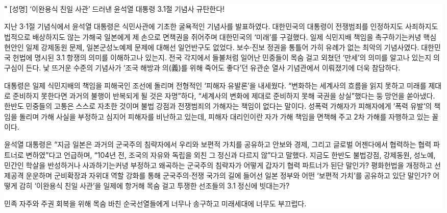 " [성명] ‘이완용식 친일 사관’ 드러낸 윤석열 대통령 3.1절 기념사 규탄한다!

지난 3·1절 기념식에서 윤석열 대통령은 식민사관에 기초한 굴욕적인 기념사를 발표하였다. 대한민국의 대통령이 전쟁범죄를 인정하지도 사죄하지도 법적으로 배상하지도 않는 가해국 일본에게 제 손으로 면책권을 쥐어주며 대한민국의 ‘미래’를 구걸했다. 일제 식민지배 책임을 촉구하기는커녕 핵심 현안인 일제 강제동원 문제, 일본군성노예제 문제에 대해선 일언반구도 없었다. 보수·진보 정권을 통틀어 가히 유례가 없는 최악의 기념사였다. 대한민국 헌법에 명시된 3.1 항쟁의 의미를 이해하고나 있는지. 전국 각지에서 들불처럼 일어난 민중들이 목숨 걸고 외쳤던 ‘만세’의 의미를 알고나 있는지 의구심이 든다. 낯 뜨거운 수준의 기념사가 ‘조국 해방과 의(義)를 위해 죽어도 좋다’던 유관순 열사 기념관에서 이뤄졌기에 더욱 참담하다.

대통령은 일제 식민지배의 책임을 피해국인 조선에 돌리며 전형적인 ‘피해자 유발론’을 내세웠다. “변화하는 세계사의 흐름을 읽지 못하고 미래를 제대로 준비하지 못한다면 과거의 불행이 반복되게 될 것은 자명”하다, “세계사의 변화에 제대로 준비하지 못해 국권을 상실”했다는 둥 망언을 쏟아냈다. 한반도 민중들의 고통은 스스로 자초한 것이며 불법 강점과 전쟁범죄의 가해자는 책임이 없다는 말이다. 성폭력 가해자가 피해자에게 ‘폭력 유발’의 책임을 돌리며 가해 사실을 부정하고 심지어 피해자를 비난하고 있는데, 피해자 대리인이란 자가 가해 책임을 면책해 주고 2차 가해를 자행하고 있는 꼴이다.

윤석열 대통령은 “지금 일본은 과거의 군국주의 침략자에서 우리와 보편적 가치를 공유하고 안보와 경제, 그리고 글로벌 어젠다에서 협력하는 협력 파트너로 변하였”다고 언급하며, “104년 전, 조국의 자유와 독립을 외친 그 정신과 다르지 않”다고 말했다. 지금도 한반도 불법강점, 강제동원, 성노예, 민간인 학살을 반성하거나 사과하기는커녕 부정하고 왜곡하는 군국주의 침략자가 어떻게 갑자기 협력 파트너가 된단 말인가? 평화헌법을 개정하고 선제공격 운운하며 군비확장과 자위대 역할 강화를 통해 군국주의·전쟁 국가의 길에 들어선 일본 정부와 어떤 ‘보편적 가치’를 공유하고 있단 말인가? 어떻게 감히 ‘이완용식 친일 사관’을 일제에 항거해 목숨 걸고 투쟁한 선조들의 3.1 정신에 빗대는가? 

민족 자주와 주권 회복을 위해 목숨 바친 순국선열들에게 너무나 송구하고 미래세대에 너무도 부끄럽다. 

